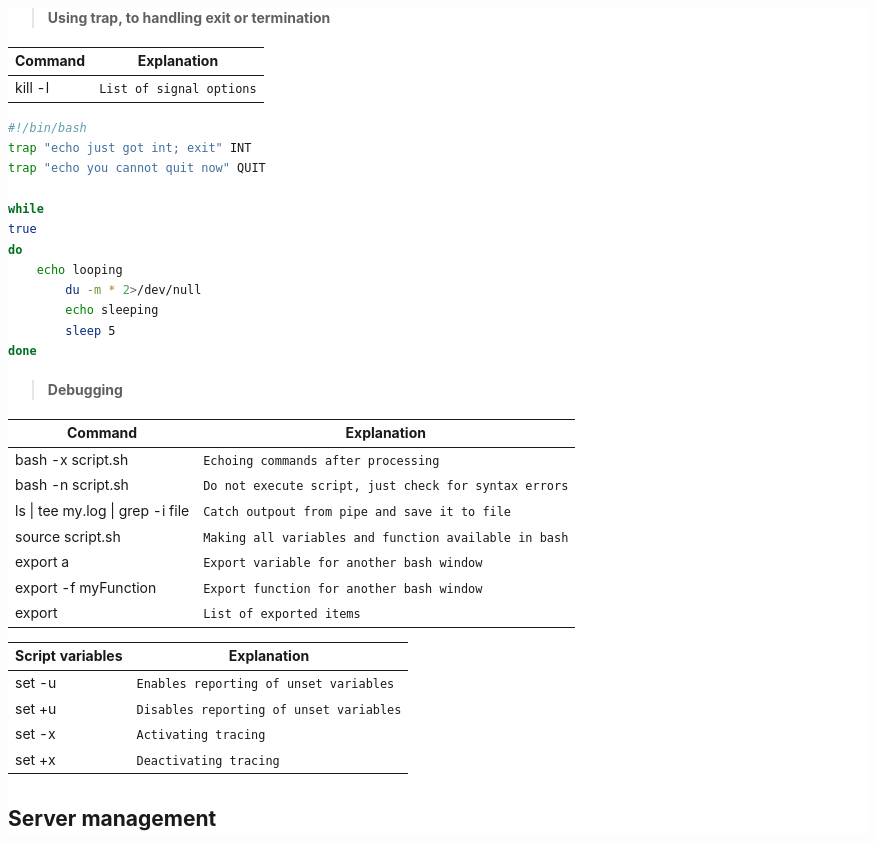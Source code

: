 > #### Using trap, to handling exit or termination

|Command      			   |Explanation    	   					  |
|--------------------------|--------------------------------------|
|kill -l		    	   |`List of signal options`			  |

```bash
#!/bin/bash
trap "echo just got int; exit" INT
trap "echo you cannot quit now" QUIT

while
true
do
	echo looping
        du -m * 2>/dev/null     
        echo sleeping
        sleep 5
done
```

> #### Debugging

|Command      			   		  |Explanation    	   					  			    |
|---------------------------------|-----------------------------------------------------|
|bash -x script.sh		    	  |`Echoing commands after processing`			  	    |
|bash -n script.sh		    	  |`Do not execute script, just check for syntax errors`|
|ls \| tee my.log \| grep -i file |`Catch outpout from pipe and save it to file`		|
|source script.sh 		   		  |`Making all variables and function available in bash`|
|export a 		 		   		  |`Export variable for another bash window`			|
|export -f myFunction	   		  |`Export function for another bash window`			|
|export 		 		   		  |`List of exported items`							    |

|Script variables	   |Explanation    	   						  |
|----------------------|------------------------------------------|
|set -u		    	   |`Enables reporting of unset variables`	  |
|set +u		    	   |`Disables reporting of unset variables`	  |
|set -x		    	   |`Activating tracing`			  		  |
|set +x		    	   |`Deactivating tracing`			 		  |


## Server management


